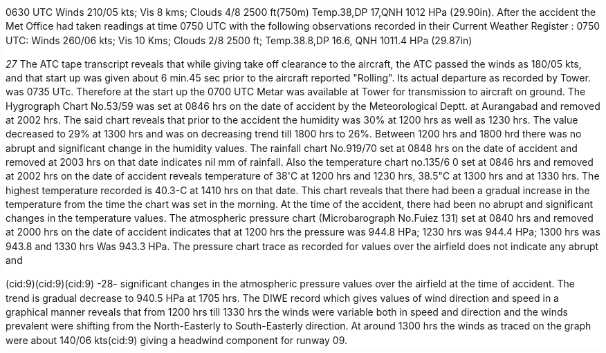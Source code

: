 0630 UTC Winds 210/05 kts; Vis 8 kms; Clouds 4/8
2500 ft(750m)
Temp.38,DP 17,QNH 1012 HPa (29.90in).
After the accident the Met Office had taken readings
at time 0750 UTC with the following observations recorded
in their Current Weather Register :
0750 UTC: Winds 260/06 kts;
Vis 10 Kms; Clouds 2/8 2500 ft;
Temp.38.8,DP 16.6, QNH 1011.4 HPa (29.87in)

_27_
The ATC tape transcript reveals that while giving
take off clearance to the aircraft, the ATC passed the
winds as 180/05 kts, and that start up was given about 6
min.45 sec prior to the aircraft reported "Rolling". Its
actual departure as recorded by Tower. was 0735 UTc.
Therefore at the start up the 0700 UTC Metar was
available at Tower for transmission to aircraft on
ground.
The Hygrograph Chart No.53/59 was set at 0846 hrs
on the date of accident by the Meteorological Deptt. at
Aurangabad and removed at 2002 hrs. The said chart
reveals that prior to the accident the humidity was 30%
at 1200 hrs as well as 1230 hrs. The value decreased to
29% at 1300 hrs and was on decreasing trend
till
1800 hrs to 26%. Between 1200 hrs and 1800 hrd there was
no abrupt and significant change in the humidity values.
The rainfall chart No.919/70 set at 0848 hrs on the date
of accident and removed at 2003 hrs on that date
indicates nil mm of rainfall. Also the temperature
chart no.135/6
0 set at 0846 hrs and removed at 2002 hrs
on the date of accident reveals temperature of 38'C at
1200 hrs and 1230 hrs, 38.5"C at 1300 hrs and at 1330
hrs. The highest temperature recorded is 40.3-C at 1410
hrs on that date. This chart reveals that there had been
a gradual increase in the temperature from the time the
chart was set in the morning. At the time of the
accident, there had been no abrupt and
significant
changes in the temperature values.
The atmospheric
pressure chart (Microbarograph No.Fuiez 131) set at 0840
hrs and removed at 2000 hrs on the date of accident
indicates that at 1200 hrs the pressure was 944.8 HPa;
1230 hrs was 944.4 HPa; 1300 hrs was 943.8 and 1330 hrs
Was 943.3 HPa. The pressure chart trace as recorded for
values over the airfield does not indicate any abrupt and

(cid:9)(cid:9)(cid:9)
-28-
significant changes in the atmospheric pressure values
over the airfield at the time of accident. The trend is
gradual decrease to 940.5 HPa at 1705 hrs.
The DIWE record which gives values of wind
direction and speed in a graphical manner reveals that
from 1200 hrs till 1330 hrs the winds were variable both
in speed and direction and the winds prevalent were
shifting from the North-Easterly to South-Easterly
direction. At around 1300 hrs the winds as traced on the
graph were about 140/06 kts(cid:9)
giving a headwind
component for runway 09.